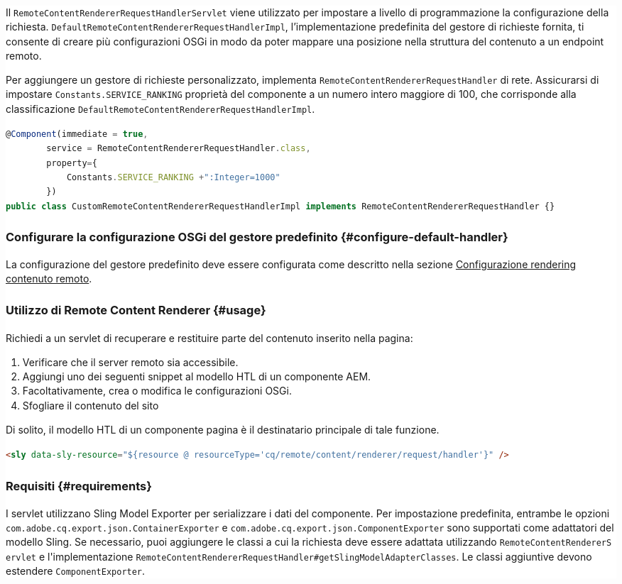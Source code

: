 Il `RemoteContentRendererRequestHandlerServlet` viene utilizzato per impostare a livello di programmazione la configurazione della richiesta. `DefaultRemoteContentRendererRequestHandlerImpl`, l’implementazione predefinita del gestore di richieste fornita, ti consente di creare più configurazioni OSGi in modo da poter mappare una posizione nella struttura del contenuto a un endpoint remoto.

Per aggiungere un gestore di richieste personalizzato, implementa `RemoteContentRendererRequestHandler` di rete. Assicurarsi di impostare `Constants.SERVICE_RANKING` proprietà del componente a un numero intero maggiore di 100, che corrisponde alla classificazione `DefaultRemoteContentRendererRequestHandlerImpl`.

```javascript
@Component(immediate = true,
        service = RemoteContentRendererRequestHandler.class,
        property={
            Constants.SERVICE_RANKING +":Integer=1000"
        })
public class CustomRemoteContentRendererRequestHandlerImpl implements RemoteContentRendererRequestHandler {}
```

### Configurare la configurazione OSGi del gestore predefinito {#configure-default-handler}

La configurazione del gestore predefinito deve essere configurata come descritto nella sezione [Configurazione rendering contenuto remoto](#remote-content-renderer-configuration).

### Utilizzo di Remote Content Renderer {#usage}

Richiedi a un servlet di recuperare e restituire parte del contenuto inserito nella pagina:

1. Verificare che il server remoto sia accessibile.
1. Aggiungi uno dei seguenti snippet al modello HTL di un componente AEM.
1. Facoltativamente, crea o modifica le configurazioni OSGi.
1. Sfogliare il contenuto del sito

Di solito, il modello HTL di un componente pagina è il destinatario principale di tale funzione.

```html
<sly data-sly-resource="${resource @ resourceType='cq/remote/content/renderer/request/handler'}" />
```

### Requisiti {#requirements}

I servlet utilizzano Sling Model Exporter per serializzare i dati del componente. Per impostazione predefinita, entrambe le opzioni `com.adobe.cq.export.json.ContainerExporter` e `com.adobe.cq.export.json.ComponentExporter` sono supportati come adattatori del modello Sling. Se necessario, puoi aggiungere le classi a cui la richiesta deve essere adattata utilizzando `RemoteContentRendererServlet` e l&#39;implementazione `RemoteContentRendererRequestHandler#getSlingModelAdapterClasses`. Le classi aggiuntive devono estendere `ComponentExporter`.
